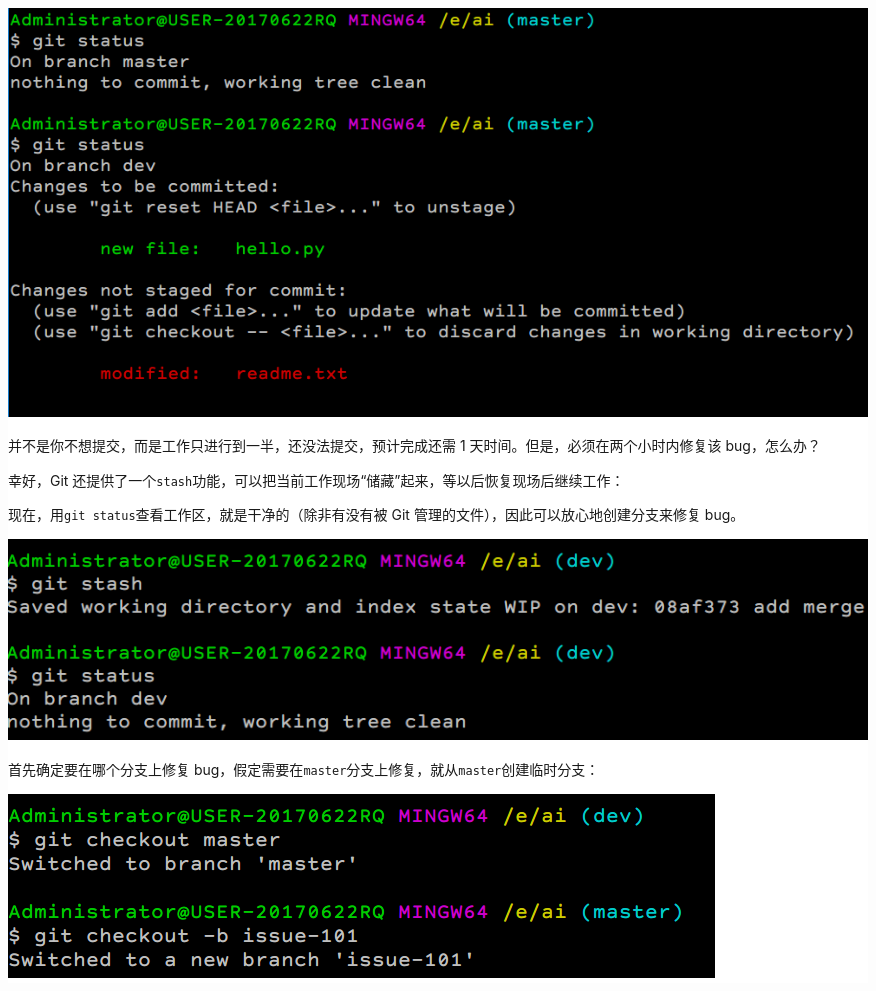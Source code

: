 ![1546438855168](images/1546438855168.png)

并不是你不想提交，而是工作只进行到一半，还没法提交，预计完成还需 1 天时间。但是，必须在两个小时内修复该 bug，怎么办？

幸好，Git 还提供了一个`stash`功能，可以把当前工作现场“储藏”起来，等以后恢复现场后继续工作：

现在，用`git status`查看工作区，就是干净的（除非有没有被 Git 管理的文件），因此可以放心地创建分支来修复 bug。

![1546438892942](images/1546438892942.png)

首先确定要在哪个分支上修复 bug，假定需要在`master`分支上修复，就从`master`创建临时分支：

![1546438932443](images/1546438932443.png)
